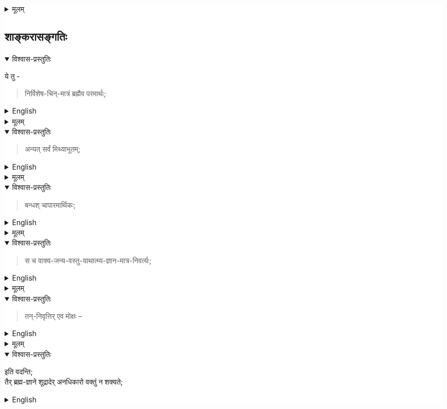 <details><summary>मूलम्</summary></details>



## शाङ्करासङ्गतिः

<details open><summary>विश्वास-प्रस्तुतिः</summary>

ये तु -  

> निर्विशेष-चिन्-मात्रं ब्रह्मैव परमार्थः;  

</details>

<details><summary>English</summary></details>

<details><summary>मूलम्</summary></details>

<details open><summary>विश्वास-प्रस्तुतिः</summary>

> अन्यत् सर्वं मिथ्याभूतम्;  
</details>

<details><summary>English</summary></details>

<details><summary>मूलम्</summary></details>
 
<details open><summary>विश्वास-प्रस्तुतिः</summary>

> बन्धश् चापारमार्थिकः;  
</details>

<details><summary>English</summary></details>

<details><summary>मूलम्</summary></details>

<details open><summary>विश्वास-प्रस्तुतिः</summary>

> स च वाक्य-जन्य-वस्तु-याथात्म्य-ज्ञान-मात्र-निवर्त्यः; 
</details>

<details><summary>English</summary></details>

<details><summary>मूलम्</summary></details>

<details open><summary>विश्वास-प्रस्तुतिः</summary>

> तन्-निवृत्तिर् एव मोक्षः – 
</details>

<details><summary>English</summary></details>

<details><summary>मूलम्</summary></details>

<details open><summary>विश्वास-प्रस्तुतिः</summary>

इति वदन्ति;  
तैर् ब्रह्म-ज्ञाने शूद्रादेर् अनधिकारो वक्तुं न शक्यते; 
</details>

<details><summary>English</summary></details>

